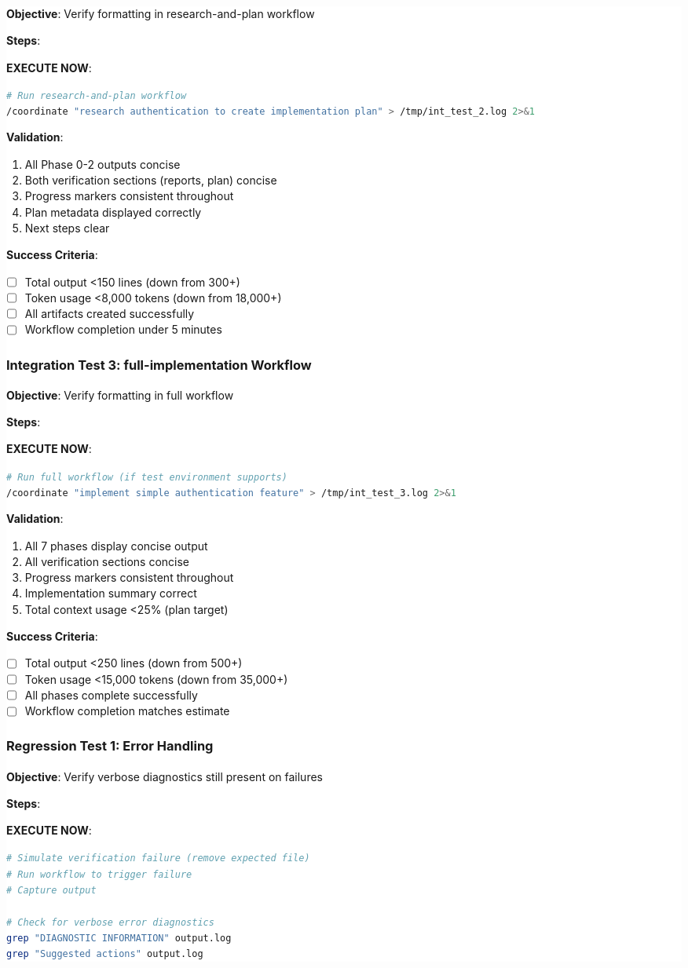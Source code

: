 **Objective**: Verify formatting in research-and-plan workflow

**Steps**:

**EXECUTE NOW**:
```bash
# Run research-and-plan workflow
/coordinate "research authentication to create implementation plan" > /tmp/int_test_2.log 2>&1
```

**Validation**:
1. All Phase 0-2 outputs concise
2. Both verification sections (reports, plan) concise
3. Progress markers consistent throughout
4. Plan metadata displayed correctly
5. Next steps clear

**Success Criteria**:
- [ ] Total output <150 lines (down from 300+)
- [ ] Token usage <8,000 tokens (down from 18,000+)
- [ ] All artifacts created successfully
- [ ] Workflow completion under 5 minutes

### Integration Test 3: full-implementation Workflow

**Objective**: Verify formatting in full workflow

**Steps**:

**EXECUTE NOW**:
```bash
# Run full workflow (if test environment supports)
/coordinate "implement simple authentication feature" > /tmp/int_test_3.log 2>&1
```

**Validation**:
1. All 7 phases display concise output
2. All verification sections concise
3. Progress markers consistent throughout
4. Implementation summary correct
5. Total context usage <25% (plan target)

**Success Criteria**:
- [ ] Total output <250 lines (down from 500+)
- [ ] Token usage <15,000 tokens (down from 35,000+)
- [ ] All phases complete successfully
- [ ] Workflow completion matches estimate

### Regression Test 1: Error Handling

**Objective**: Verify verbose diagnostics still present on failures

**Steps**:

**EXECUTE NOW**:
```bash
# Simulate verification failure (remove expected file)
# Run workflow to trigger failure
# Capture output

# Check for verbose error diagnostics
grep "DIAGNOSTIC INFORMATION" output.log
grep "Suggested actions" output.log
```
